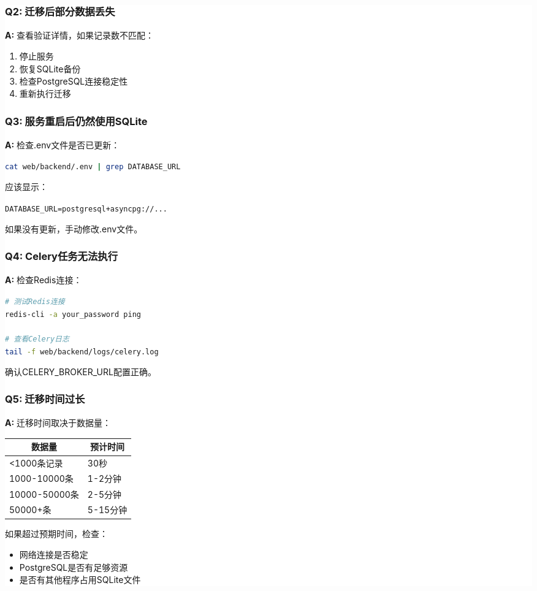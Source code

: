 ### Q2: 迁移后部分数据丢失

**A:** 查看验证详情，如果记录数不匹配：

1. 停止服务
2. 恢复SQLite备份
3. 检查PostgreSQL连接稳定性
4. 重新执行迁移

### Q3: 服务重启后仍然使用SQLite

**A:** 检查.env文件是否已更新：

```bash
cat web/backend/.env | grep DATABASE_URL
```

应该显示：
```
DATABASE_URL=postgresql+asyncpg://...
```

如果没有更新，手动修改.env文件。

### Q4: Celery任务无法执行

**A:** 检查Redis连接：

```bash
# 测试Redis连接
redis-cli -a your_password ping

# 查看Celery日志
tail -f web/backend/logs/celery.log
```

确认CELERY_BROKER_URL配置正确。

### Q5: 迁移时间过长

**A:** 迁移时间取决于数据量：

| 数据量 | 预计时间 |
|--------|----------|
| <1000条记录 | 30秒 |
| 1000-10000条 | 1-2分钟 |
| 10000-50000条 | 2-5分钟 |
| 50000+条 | 5-15分钟 |

如果超过预期时间，检查：
- 网络连接是否稳定
- PostgreSQL是否有足够资源
- 是否有其他程序占用SQLite文件
